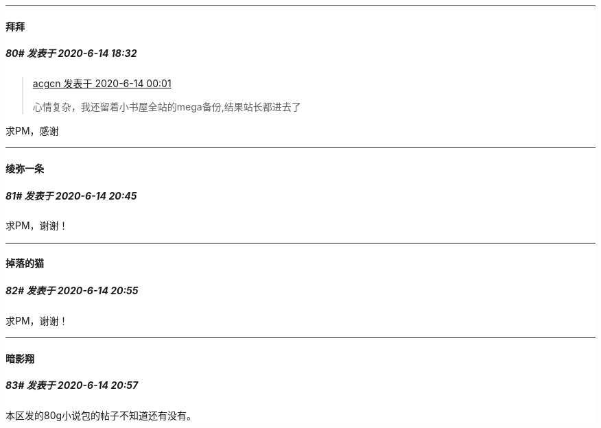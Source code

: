 





-----

####  拜拜  
##### 80#       发表于 2020-6-14 18:32



<blockquote><a href="httphttps://bbs.saraba1st.com/2b/forum.php?mod=redirect&amp;goto=findpost&amp;pid=47795101&amp;ptid=1941541" target="_blank">acgcn 发表于 2020-6-14 00:01</a>

心情复杂，我还留着小书屋全站的mega备份,结果站长都进去了</blockquote>
求PM，感谢







-----

####  绫弥一条  
##### 81#       发表于 2020-6-14 20:45




求PM，谢谢！







-----

####  掉落的猫  
##### 82#       发表于 2020-6-14 20:55




求PM，谢谢！







-----

####  暗影翔  
##### 83#       发表于 2020-6-14 20:57




本区发的80g小说包的帖子不知道还有没有。



